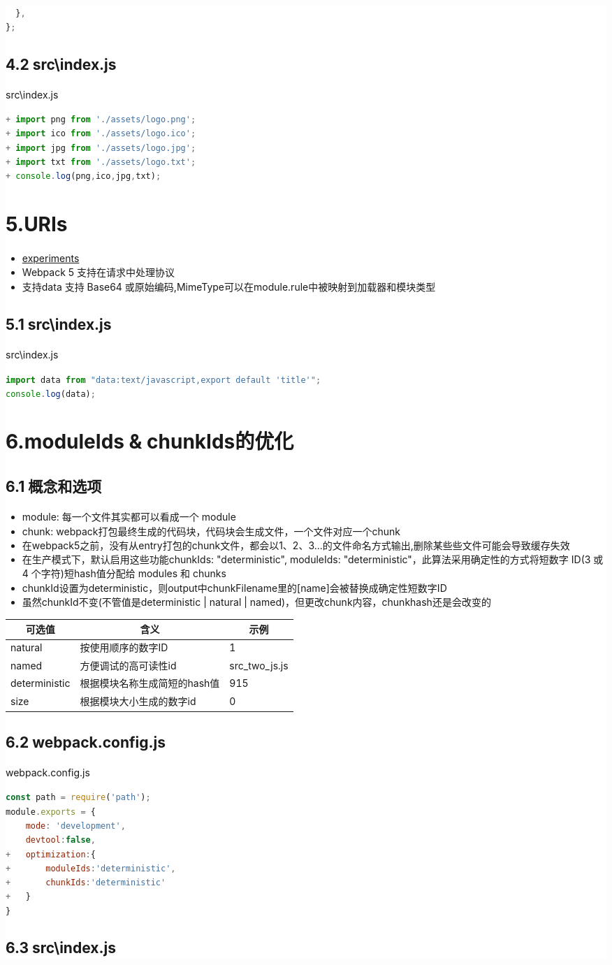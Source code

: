 ```js
  },
};
```
## 4.2 src\index.js
src\index.js
```js
+ import png from './assets/logo.png';
+ import ico from './assets/logo.ico';
+ import jpg from './assets/logo.jpg';
+ import txt from './assets/logo.txt';
+ console.log(png,ico,jpg,txt);
```
# 5.URIs
- [experiments](https://webpack.js.org/configuration/experiments/#experiments)
- Webpack 5 支持在请求中处理协议
- 支持data 支持 Base64 或原始编码,MimeType可以在module.rule中被映射到加载器和模块类型

## 5.1 src\index.js
src\index.js
```js
import data from "data:text/javascript,export default 'title'";
console.log(data);
```
# 6.moduleIds & chunkIds的优化
## 6.1 概念和选项
- module: 每一个文件其实都可以看成一个 module
- chunk: webpack打包最终生成的代码块，代码块会生成文件，一个文件对应一个chunk
- 在webpack5之前，没有从entry打包的chunk文件，都会以1、2、3...的文件命名方式输出,删除某些些文件可能会导致缓存失效
- 在生产模式下，默认启用这些功能chunkIds: "deterministic", moduleIds: "deterministic"，此算法采用确定性的方式将短数字 ID(3 或 4 个字符)短hash值分配给 modules 和 chunks
- chunkId设置为deterministic，则output中chunkFilename里的[name]会被替换成确定性短数字ID
- 虽然chunkId不变(不管值是deterministic | natural | named)，但更改chunk内容，chunkhash还是会改变的

| 可选值 | 含义 | 示例 |
| --- | --- | --- |
| natural | 按使用顺序的数字ID | 1 |
| named | 方便调试的高可读性id | src_two_js.js |
| deterministic | 根据模块名称生成简短的hash值 | 915 |
| size | 根据模块大小生成的数字id | 0 |

## 6.2 webpack.config.js
webpack.config.js
```js
const path = require('path');
module.exports = {
    mode: 'development',
    devtool:false,
+   optimization:{
+       moduleIds:'deterministic',
+       chunkIds:'deterministic'
+   }
}
```
## 6.3 src\index.js